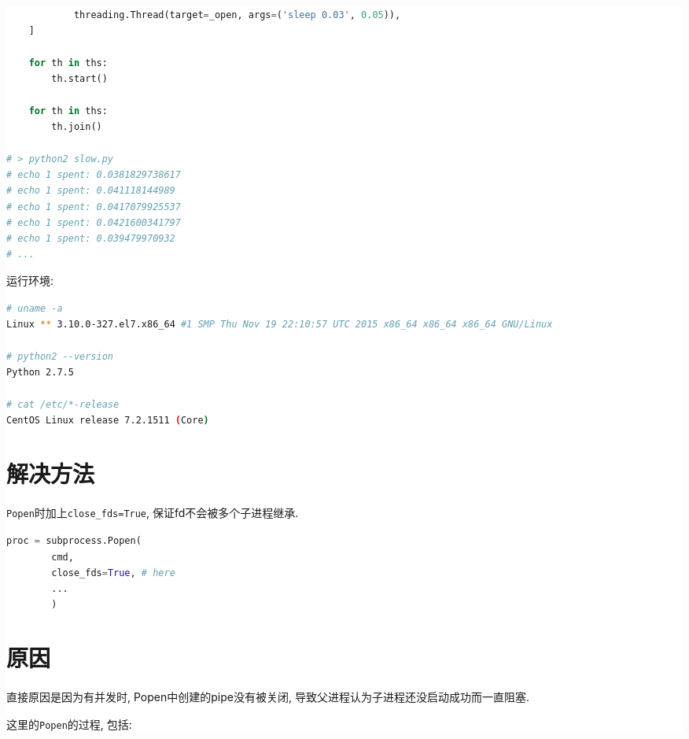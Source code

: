 ```python
            threading.Thread(target=_open, args=('sleep 0.03', 0.05)),
    ]

    for th in ths:
        th.start()

    for th in ths:
        th.join()

# > python2 slow.py
# echo 1 spent: 0.0381829738617
# echo 1 spent: 0.041118144989
# echo 1 spent: 0.0417079925537
# echo 1 spent: 0.0421600341797
# echo 1 spent: 0.039479970932
# ...
```

运行环境:

```sh
# uname -a
Linux ** 3.10.0-327.el7.x86_64 #1 SMP Thu Nov 19 22:10:57 UTC 2015 x86_64 x86_64 x86_64 GNU/Linux

# python2 --version
Python 2.7.5

# cat /etc/*-release
CentOS Linux release 7.2.1511 (Core)
```

<a class="md-anchor" name="解决方法"></a>

# 解决方法

`Popen`时加上`close_fds=True`, 保证fd不会被多个子进程继承.

```python
proc = subprocess.Popen(
        cmd,
        close_fds=True, # here
        ...
        )
```

<a class="md-anchor" name="原因"></a>

# 原因

直接原因是因为有并发时, Popen中创建的pipe没有被关闭,
导致父进程认为子进程还没启动成功而一直阻塞.

这里的`Popen`的过程, 包括:
